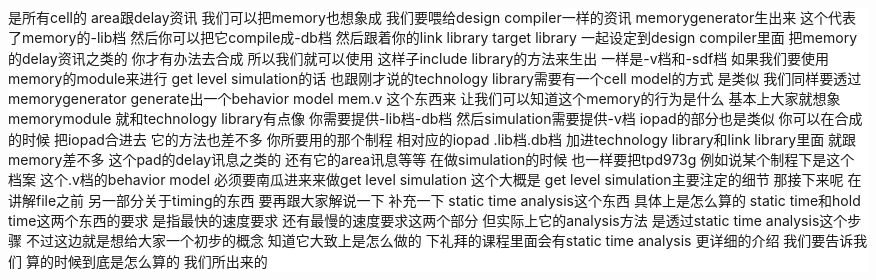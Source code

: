 是所有cell的
area跟delay资讯
我们可以把memory也想象成
我们要喂给design compiler一样的资讯
memorygenerator生出来
这个代表了memory的-lib档
然后你可以把它compile成-db档
然后跟着你的link library target library
一起设定到design compiler里面
把memory的delay资讯之类的
你才有办法去合成
所以我们就可以使用
这样子include library的方法来生出
一样是-v档和-sdf档
如果我们要使用
memory的module来进行
get level simulation的话
也跟刚才说的technology library需要有一个cell model的方式
是类似
我们同样要透过memorygenerator
generate出一个behavior model mem.v
这个东西来
让我们可以知道这个memory的行为是什么
基本上大家就想象memorymodule
就和technology library有点像
你需要提供-lib档-db档
然后simulation需要提供-v档
iopad的部分也是类似
你可以在合成的时候
把iopad合进去
它的方法也差不多
你所要用的那个制程
相对应的iopad
.lib档.db档
加进technology library和link library里面
就跟memory差不多
这个pad的delay讯息之类的
还有它的area讯息等等
在做simulation的时候
也一样要把tpd973g
例如说某个制程下是这个档案
这个.v档的behavior model
必须要南瓜进来来做get level simulation
这个大概是
get level simulation主要注定的细节
那接下来呢
在讲解file之前
另一部分关于timing的东西
要再跟大家解说一下
补充一下
static time analysis这个东西
具体上是怎么算的
static time和hold time这两个东西的要求
是指最快的速度要求
还有最慢的速度要求这两个部分
但实际上它的analysis方法
是透过static time analysis这个步骤
不过这边就是想给大家一个初步的概念
知道它大致上是怎么做的
下礼拜的课程里面会有static time analysis
更详细的介绍
我们要告诉我们
算的时候到底是怎么算的
我们所出来的